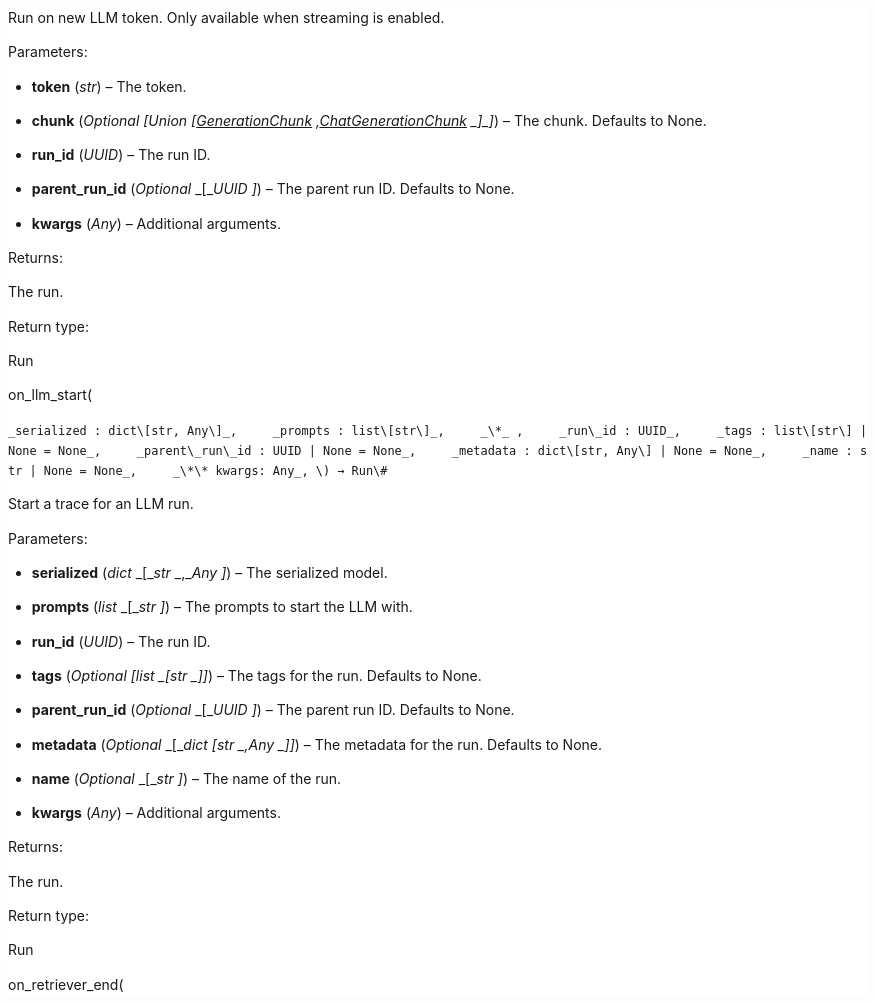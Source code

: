 Run on new LLM token. Only available when streaming is enabled.

Parameters:     

  * **token** \(_str_\) – The token.

  * **chunk** \(_Optional_ _\[__Union_ _\[_[_GenerationChunk_](https://python.langchain.com/api_reference/core/outputs/langchain_core.outputs.generation.GenerationChunk.html#langchain_core.outputs.generation.GenerationChunk "langchain_core.outputs.generation.GenerationChunk") _,_[_ChatGenerationChunk_](https://python.langchain.com/api_reference/core/outputs/langchain_core.outputs.chat_generation.ChatGenerationChunk.html#langchain_core.outputs.chat_generation.ChatGenerationChunk "langchain_core.outputs.chat_generation.ChatGenerationChunk") _\]__\]_\) – The chunk. Defaults to None.

  * **run\_id** \(_UUID_\) – The run ID.

  * **parent\_run\_id** \(_Optional_ _\[__UUID_ _\]_\) – The parent run ID. Defaults to None.

  * **kwargs** \(_Any_\) – Additional arguments.

Returns:     

The run.

Return type:     

Run

on\_llm\_start\(

    _serialized : dict\[str, Any\]_,     _prompts : list\[str\]_,     _\*_ ,     _run\_id : UUID_,     _tags : list\[str\] | None = None_,     _parent\_run\_id : UUID | None = None_,     _metadata : dict\[str, Any\] | None = None_,     _name : str | None = None_,     _\*\* kwargs: Any_, \) → Run\#     

Start a trace for an LLM run.

Parameters:     

  * **serialized** \(_dict_ _\[__str_ _,__Any_ _\]_\) – The serialized model.

  * **prompts** \(_list_ _\[__str_ _\]_\) – The prompts to start the LLM with.

  * **run\_id** \(_UUID_\) – The run ID.

  * **tags** \(_Optional_ _\[__list_ _\[__str_ _\]__\]_\) – The tags for the run. Defaults to None.

  * **parent\_run\_id** \(_Optional_ _\[__UUID_ _\]_\) – The parent run ID. Defaults to None.

  * **metadata** \(_Optional_ _\[__dict_ _\[__str_ _,__Any_ _\]__\]_\) – The metadata for the run. Defaults to None.

  * **name** \(_Optional_ _\[__str_ _\]_\) – The name of the run.

  * **kwargs** \(_Any_\) – Additional arguments.

Returns:     

The run.

Return type:     

Run

on\_retriever\_end\(
